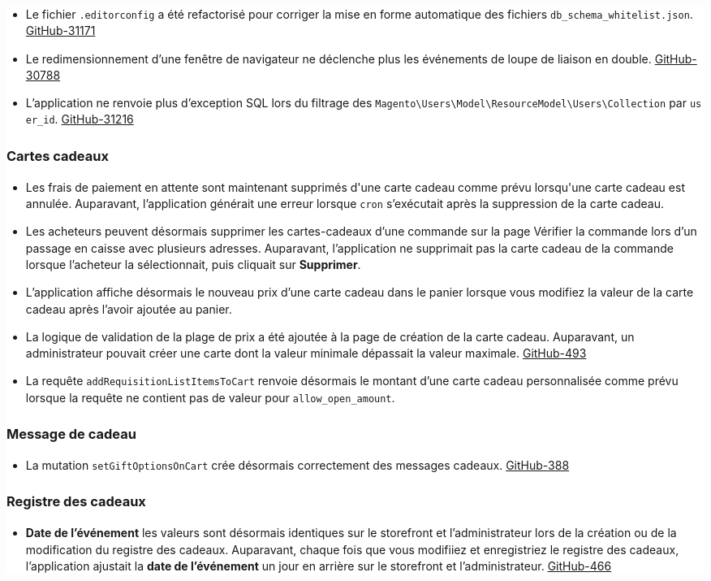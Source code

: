 

* Le fichier `.editorconfig` a été refactorisé pour corriger la mise en forme automatique des fichiers `db_schema_whitelist.json`. [GitHub-31171](https://github.com/magento/magento2/issues/31171)



* Le redimensionnement d’une fenêtre de navigateur ne déclenche plus les événements de loupe de liaison en double. [GitHub-30788](https://github.com/magento/magento2/issues/30788)



* L’application ne renvoie plus d’exception SQL lors du filtrage des `Magento\Users\Model\ResourceModel\Users\Collection` par `user_id`. [GitHub-31216](https://github.com/magento/magento2/issues/31216)

### Cartes cadeaux



* Les frais de paiement en attente sont maintenant supprimés d&#39;une carte cadeau comme prévu lorsqu&#39;une carte cadeau est annulée. Auparavant, l’application générait une erreur lorsque `cron` s’exécutait après la suppression de la carte cadeau.



* Les acheteurs peuvent désormais supprimer les cartes-cadeaux d’une commande sur la page Vérifier la commande lors d’un passage en caisse avec plusieurs adresses. Auparavant, l’application ne supprimait pas la carte cadeau de la commande lorsque l’acheteur la sélectionnait, puis cliquait sur **Supprimer**.



* L’application affiche désormais le nouveau prix d’une carte cadeau dans le panier lorsque vous modifiez la valeur de la carte cadeau après l’avoir ajoutée au panier.



* La logique de validation de la plage de prix a été ajoutée à la page de création de la carte cadeau. Auparavant, un administrateur pouvait créer une carte dont la valeur minimale dépassait la valeur maximale. [GitHub-493](https://github.com/magento/partners-magento2ee/issues/493)



* La requête `addRequisitionListItemsToCart` renvoie désormais le montant d’une carte cadeau personnalisée comme prévu lorsque la requête ne contient pas de valeur pour `allow_open_amount`.



### Message de cadeau



* La mutation `setGiftOptionsOnCart` crée désormais correctement des messages cadeaux. [GitHub-388](https://github.com/magento/partners-magento2ee/issues/388)

### Registre des cadeaux



* **Date de l’événement** les valeurs sont désormais identiques sur le storefront et l’administrateur lors de la création ou de la modification du registre des cadeaux. Auparavant, chaque fois que vous modifiiez et enregistriez le registre des cadeaux, l’application ajustait la **date de l’événement** un jour en arrière sur le storefront et l’administrateur. [GitHub-466](https://github.com/magento/partners-magento2ee/issues/466)
